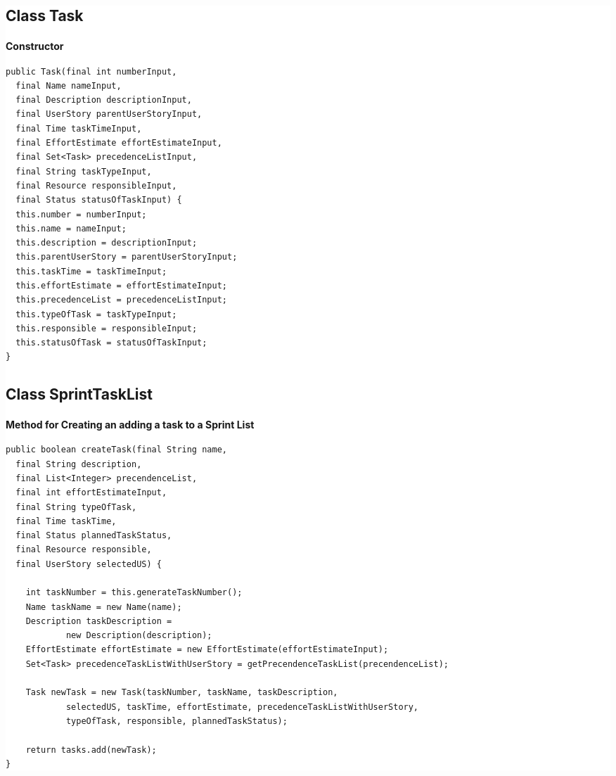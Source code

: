 ## Class Task

**Constructor**

    public Task(final int numberInput,
      final Name nameInput,
      final Description descriptionInput,
      final UserStory parentUserStoryInput,
      final Time taskTimeInput,
      final EffortEstimate effortEstimateInput,
      final Set<Task> precedenceListInput,
      final String taskTypeInput,
      final Resource responsibleInput,
      final Status statusOfTaskInput) {
      this.number = numberInput;
      this.name = nameInput;
      this.description = descriptionInput;
      this.parentUserStory = parentUserStoryInput;
      this.taskTime = taskTimeInput;
      this.effortEstimate = effortEstimateInput;
      this.precedenceList = precedenceListInput;
      this.typeOfTask = taskTypeInput;
      this.responsible = responsibleInput;
      this.statusOfTask = statusOfTaskInput;
    }

## Class SprintTaskList
  **Method for Creating an adding a task to a Sprint List**

    public boolean createTask(final String name,
      final String description,
      final List<Integer> precendenceList,
      final int effortEstimateInput,
      final String typeOfTask,
      final Time taskTime,
      final Status plannedTaskStatus,
      final Resource responsible,
      final UserStory selectedUS) {

        int taskNumber = this.generateTaskNumber();
        Name taskName = new Name(name);
        Description taskDescription =
                new Description(description);
        EffortEstimate effortEstimate = new EffortEstimate(effortEstimateInput);
        Set<Task> precedenceTaskListWithUserStory = getPrecendenceTaskList(precendenceList);

        Task newTask = new Task(taskNumber, taskName, taskDescription,
                selectedUS, taskTime, effortEstimate, precedenceTaskListWithUserStory,
                typeOfTask, responsible, plannedTaskStatus);

        return tasks.add(newTask);
    }
